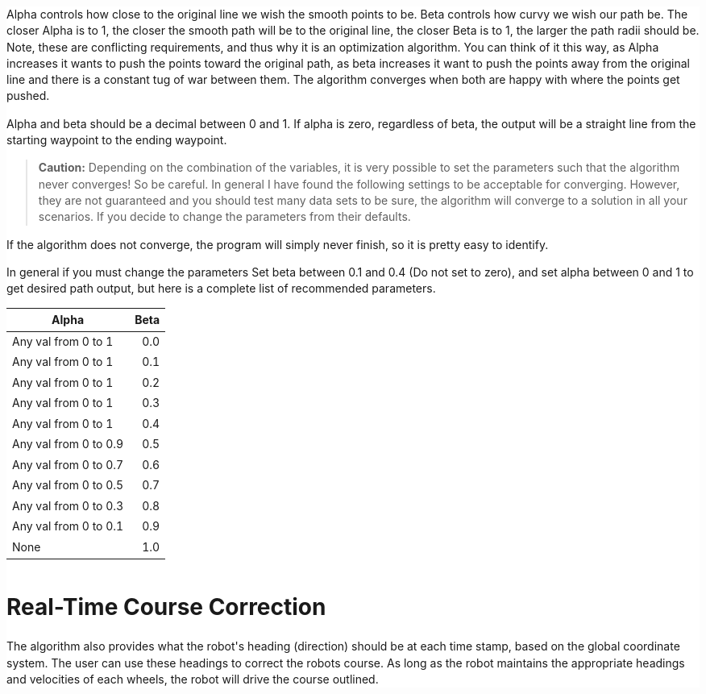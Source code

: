 Alpha controls how close to the original line we wish the smooth points to be. Beta controls how curvy we wish our path
be. The closer Alpha is to 1, the closer the smooth path will be to the original line, the closer Beta is to 1, the
larger the path radii should be. Note, these are conflicting requirements, and thus why it is an optimization algorithm.
You can think of it this way, as Alpha increases it wants to push the points toward the original path, as beta increases
it want to push the points away from the original line and there is a constant tug of war between them. The algorithm
converges when both are happy with where the points get pushed. 

Alpha and beta should be a decimal between 0 and 1. If alpha is zero, regardless of beta, the output will be a straight
line from the starting waypoint to the ending waypoint.

> **Caution:** Depending on the combination of the variables, it is very possible to set the parameters such that the
algorithm never converges! So be careful. In general I have found the following settings to be acceptable for
converging. However, they are not guaranteed and you should test many data sets to be sure, the algorithm will converge
to a solution in all your scenarios. If you decide to change the parameters from their defaults. 

If the algorithm does not converge, the program will simply never finish, so it is pretty easy to identify. 

In general if you must change the parameters Set beta between 0.1 and 0.4 (Do not set to zero), and set alpha between 0
and 1 to get desired path output, but here is a complete list of recommended parameters.

| Alpha                 | Beta | 
| --------------------- |----: | 
| Any val from 0 to 1   | 0.0  | 
| Any val from 0 to 1   | 0.1  | 
| Any val from 0 to 1   | 0.2  | 
| Any val from 0 to 1   | 0.3  | 
| Any val from 0 to 1   | 0.4  |
| Any val from 0 to 0.9 | 0.5  | 
| Any val from 0 to 0.7 | 0.6  | 
| Any val from 0 to 0.5 | 0.7  |
| Any val from 0 to 0.3 | 0.8  |
| Any val from 0 to 0.1 | 0.9  |
| None                  | 1.0  |

Real-Time Course Correction
============================
The algorithm also provides what the robot's heading (direction) should be at each time stamp, based on the global
coordinate system. The user can use these headings to correct the robots course. As long as the robot maintains the
appropriate headings and velocities of each wheels, the robot will drive the course outlined.
